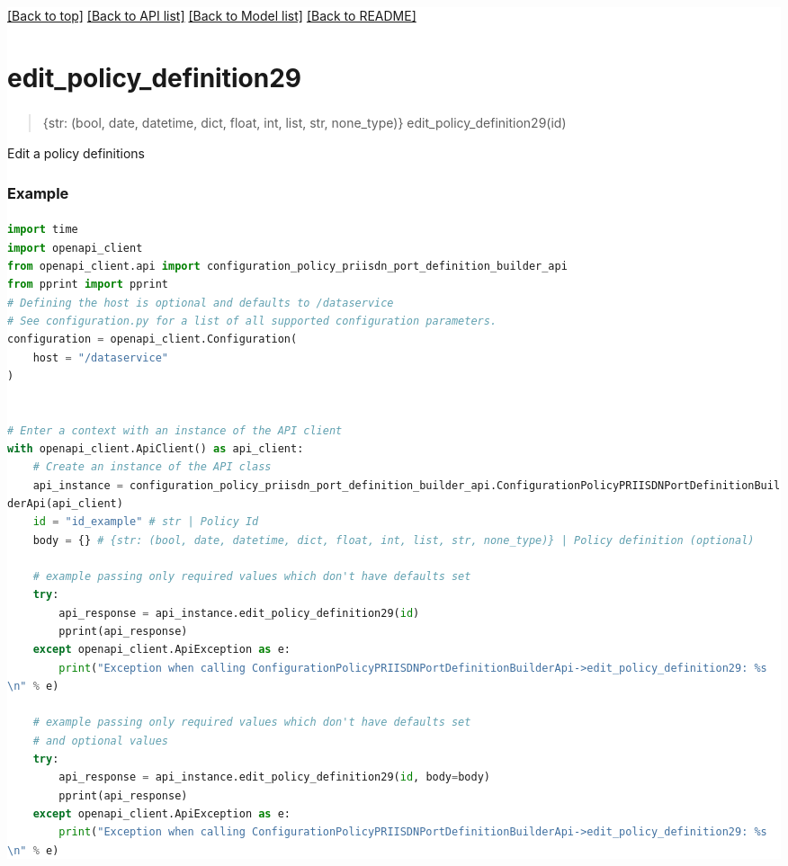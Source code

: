 [[Back to top]](#) [[Back to API list]](../README.md#documentation-for-api-endpoints) [[Back to Model list]](../README.md#documentation-for-models) [[Back to README]](../README.md)

# **edit_policy_definition29**
> {str: (bool, date, datetime, dict, float, int, list, str, none_type)} edit_policy_definition29(id)



Edit a policy definitions

### Example


```python
import time
import openapi_client
from openapi_client.api import configuration_policy_priisdn_port_definition_builder_api
from pprint import pprint
# Defining the host is optional and defaults to /dataservice
# See configuration.py for a list of all supported configuration parameters.
configuration = openapi_client.Configuration(
    host = "/dataservice"
)


# Enter a context with an instance of the API client
with openapi_client.ApiClient() as api_client:
    # Create an instance of the API class
    api_instance = configuration_policy_priisdn_port_definition_builder_api.ConfigurationPolicyPRIISDNPortDefinitionBuilderApi(api_client)
    id = "id_example" # str | Policy Id
    body = {} # {str: (bool, date, datetime, dict, float, int, list, str, none_type)} | Policy definition (optional)

    # example passing only required values which don't have defaults set
    try:
        api_response = api_instance.edit_policy_definition29(id)
        pprint(api_response)
    except openapi_client.ApiException as e:
        print("Exception when calling ConfigurationPolicyPRIISDNPortDefinitionBuilderApi->edit_policy_definition29: %s\n" % e)

    # example passing only required values which don't have defaults set
    # and optional values
    try:
        api_response = api_instance.edit_policy_definition29(id, body=body)
        pprint(api_response)
    except openapi_client.ApiException as e:
        print("Exception when calling ConfigurationPolicyPRIISDNPortDefinitionBuilderApi->edit_policy_definition29: %s\n" % e)
```
